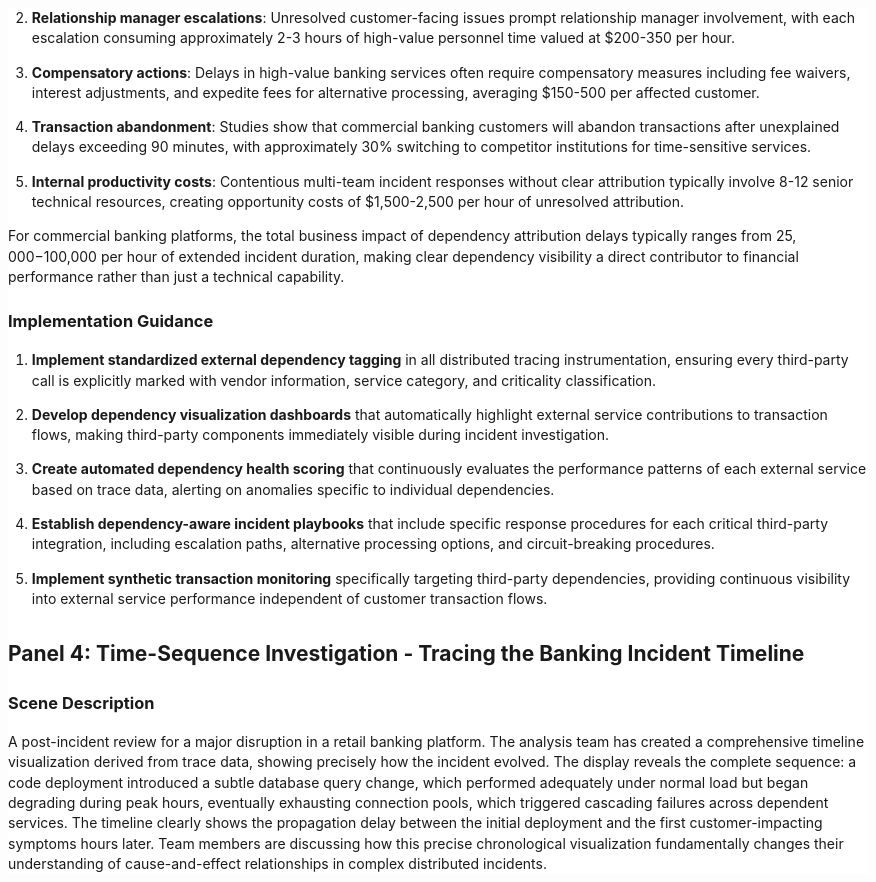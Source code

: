 2. **Relationship manager escalations**: Unresolved customer-facing issues prompt relationship manager involvement, with each escalation consuming approximately 2-3 hours of high-value personnel time valued at $200-350 per hour.

3. **Compensatory actions**: Delays in high-value banking services often require compensatory measures including fee waivers, interest adjustments, and expedite fees for alternative processing, averaging $150-500 per affected customer.

4. **Transaction abandonment**: Studies show that commercial banking customers will abandon transactions after unexplained delays exceeding 90 minutes, with approximately 30% switching to competitor institutions for time-sensitive services.

5. **Internal productivity costs**: Contentious multi-team incident responses without clear attribution typically involve 8-12 senior technical resources, creating opportunity costs of $1,500-2,500 per hour of unresolved attribution.

For commercial banking platforms, the total business impact of dependency attribution delays typically ranges from $25,000-$100,000 per hour of extended incident duration, making clear dependency visibility a direct contributor to financial performance rather than just a technical capability.

### Implementation Guidance
1. **Implement standardized external dependency tagging** in all distributed tracing instrumentation, ensuring every third-party call is explicitly marked with vendor information, service category, and criticality classification.

2. **Develop dependency visualization dashboards** that automatically highlight external service contributions to transaction flows, making third-party components immediately visible during incident investigation.

3. **Create automated dependency health scoring** that continuously evaluates the performance patterns of each external service based on trace data, alerting on anomalies specific to individual dependencies.

4. **Establish dependency-aware incident playbooks** that include specific response procedures for each critical third-party integration, including escalation paths, alternative processing options, and circuit-breaking procedures.

5. **Implement synthetic transaction monitoring** specifically targeting third-party dependencies, providing continuous visibility into external service performance independent of customer transaction flows.

## Panel 4: Time-Sequence Investigation - Tracing the Banking Incident Timeline

### Scene Description

 A post-incident review for a major disruption in a retail banking platform. The analysis team has created a comprehensive timeline visualization derived from trace data, showing precisely how the incident evolved. The display reveals the complete sequence: a code deployment introduced a subtle database query change, which performed adequately under normal load but began degrading during peak hours, eventually exhausting connection pools, which triggered cascading failures across dependent services. The timeline clearly shows the propagation delay between the initial deployment and the first customer-impacting symptoms hours later. Team members are discussing how this precise chronological visualization fundamentally changes their understanding of cause-and-effect relationships in complex distributed incidents.

